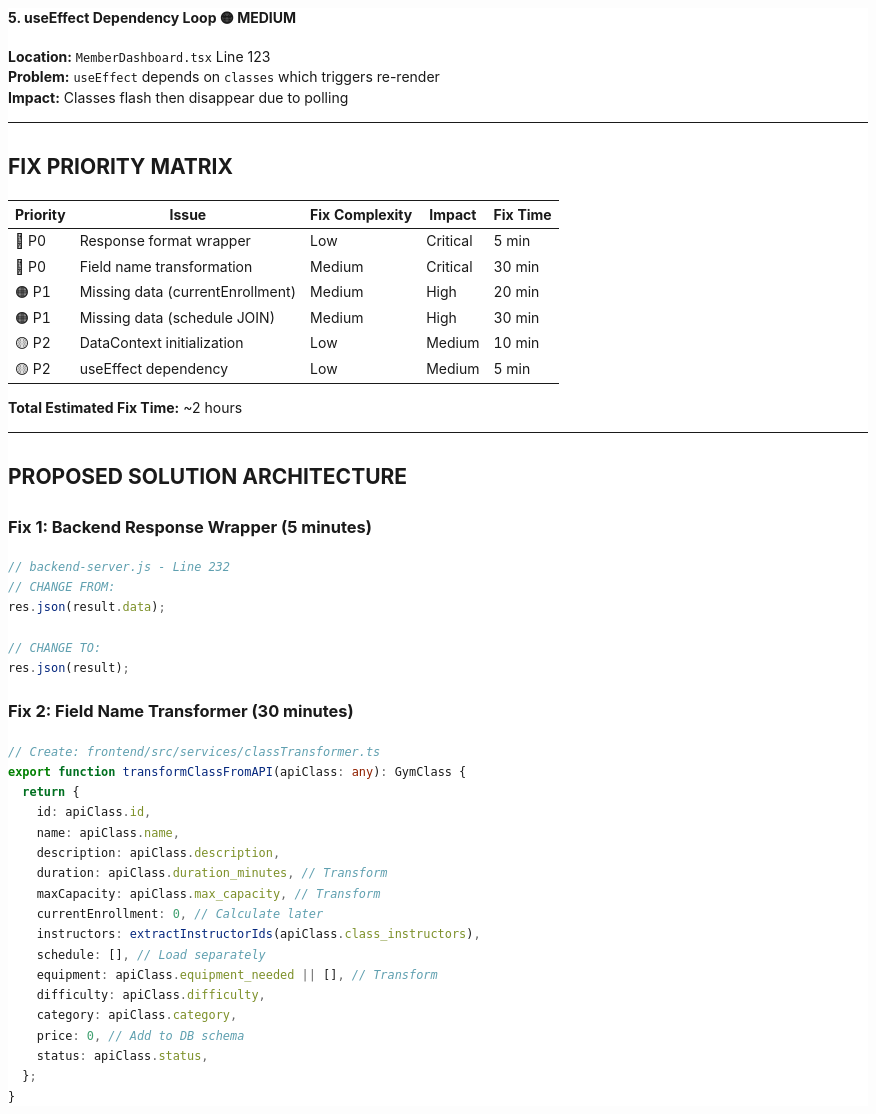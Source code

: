 #### 5. **useEffect Dependency Loop** 🟡 MEDIUM

**Location:** `MemberDashboard.tsx` Line 123  
**Problem:** `useEffect` depends on `classes` which triggers re-render  
**Impact:** Classes flash then disappear due to polling

---

## FIX PRIORITY MATRIX

| Priority | Issue                            | Fix Complexity | Impact   | Fix Time |
| -------- | -------------------------------- | -------------- | -------- | -------- |
| 🔴 P0    | Response format wrapper          | Low            | Critical | 5 min    |
| 🔴 P0    | Field name transformation        | Medium         | Critical | 30 min   |
| 🟠 P1    | Missing data (currentEnrollment) | Medium         | High     | 20 min   |
| 🟠 P1    | Missing data (schedule JOIN)     | Medium         | High     | 30 min   |
| 🟡 P2    | DataContext initialization       | Low            | Medium   | 10 min   |
| 🟡 P2    | useEffect dependency             | Low            | Medium   | 5 min    |

**Total Estimated Fix Time:** ~2 hours

---

## PROPOSED SOLUTION ARCHITECTURE

### Fix 1: Backend Response Wrapper (5 minutes)

```javascript
// backend-server.js - Line 232
// CHANGE FROM:
res.json(result.data);

// CHANGE TO:
res.json(result);
```

### Fix 2: Field Name Transformer (30 minutes)

```typescript
// Create: frontend/src/services/classTransformer.ts
export function transformClassFromAPI(apiClass: any): GymClass {
  return {
    id: apiClass.id,
    name: apiClass.name,
    description: apiClass.description,
    duration: apiClass.duration_minutes, // Transform
    maxCapacity: apiClass.max_capacity, // Transform
    currentEnrollment: 0, // Calculate later
    instructors: extractInstructorIds(apiClass.class_instructors),
    schedule: [], // Load separately
    equipment: apiClass.equipment_needed || [], // Transform
    difficulty: apiClass.difficulty,
    category: apiClass.category,
    price: 0, // Add to DB schema
    status: apiClass.status,
  };
}
```
